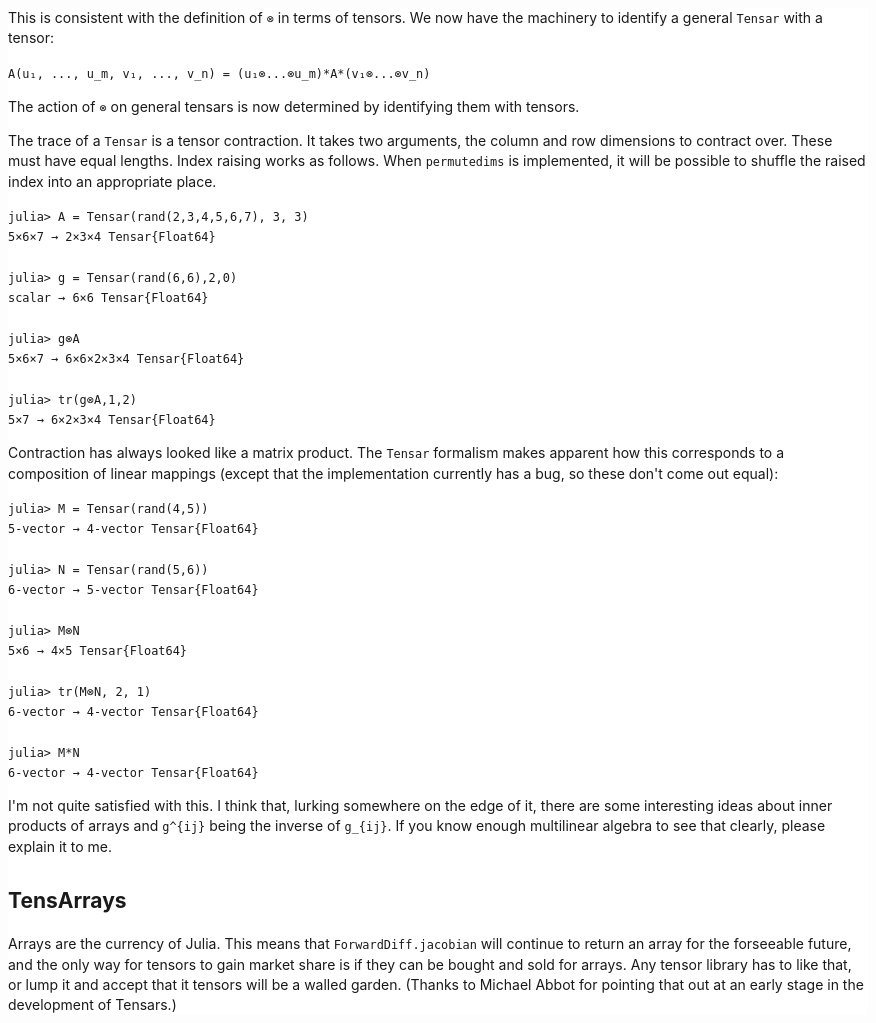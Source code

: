 This is consistent with the definition of `⊗` in terms of tensors.
We now have the machinery to identify a general `Tensar` with a
tensor:

    A(u₁, ..., u_m, v₁, ..., v_n) = (u₁⊗...⊗u_m)*A*(v₁⊗...⊗v_n)

The action of `⊗` on general tensars is now determined by identifying
them with tensors.

The trace of a `Tensar` is a tensor contraction.  It takes two
arguments, the column and row dimensions to contract over.  These
must have equal lengths.  Index raising works as follows.  When
`permutedims` is implemented, it will be possible to shuffle the
raised index into an appropriate place.

    julia> A = Tensar(rand(2,3,4,5,6,7), 3, 3)
    5×6×7 → 2×3×4 Tensar{Float64}
    
    julia> g = Tensar(rand(6,6),2,0)
    scalar → 6×6 Tensar{Float64}
    
    julia> g⊗A
    5×6×7 → 6×6×2×3×4 Tensar{Float64}
    
    julia> tr(g⊗A,1,2)
    5×7 → 6×2×3×4 Tensar{Float64}

Contraction has always looked like a matrix product.  The `Tensar`
formalism makes apparent how this corresponds to a composition of
linear mappings (except that the implementation currently has a
bug, so these don't come out equal):

    julia> M = Tensar(rand(4,5))
    5-vector → 4-vector Tensar{Float64}

    julia> N = Tensar(rand(5,6))
    6-vector → 5-vector Tensar{Float64}
    
    julia> M⊗N
    5×6 → 4×5 Tensar{Float64}
    
    julia> tr(M⊗N, 2, 1)
    6-vector → 4-vector Tensar{Float64}
    
    julia> M*N
    6-vector → 4-vector Tensar{Float64}

I'm not quite satisfied with this.  I think that, lurking somewhere on
the edge of it, there are some interesting ideas about inner products
of arrays and `g^{ij}` being the inverse of `g_{ij}`.  If you know
enough multilinear algebra to see that clearly, please explain
it to me.

## TensArrays

Arrays are the currency of Julia.  This means that `ForwardDiff.jacobian`
will continue to return an array for the forseeable future, and the
only way for tensors to gain market share is if they can be bought
and sold for arrays.  Any tensor library has to like that, or lump
it and accept that it tensors will be a walled garden.  (Thanks to
Michael Abbot for pointing that out at an early stage in the
development of Tensars.)
